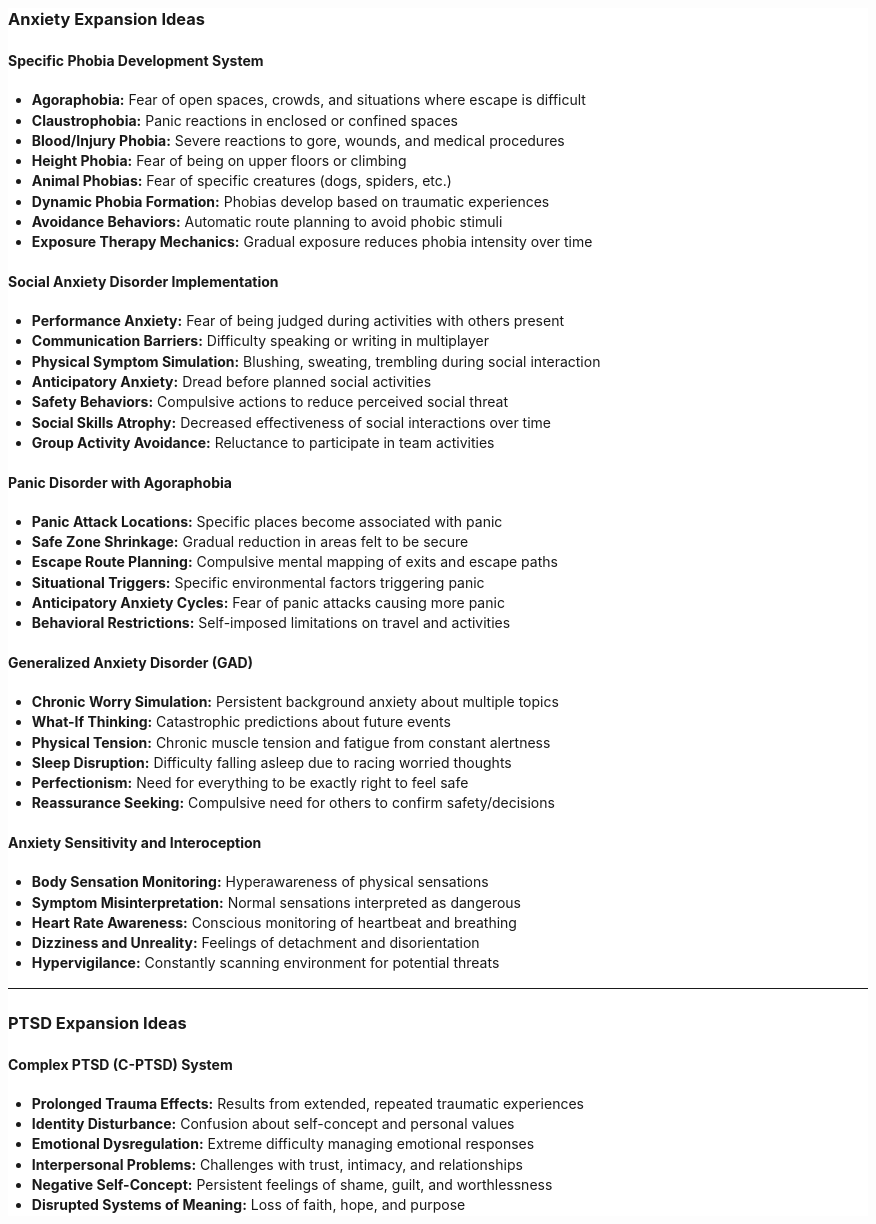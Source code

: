 
### **Anxiety Expansion Ideas**

#### **Specific Phobia Development System**
* **Agoraphobia:** Fear of open spaces, crowds, and situations where escape is difficult
* **Claustrophobia:** Panic reactions in enclosed or confined spaces
* **Blood/Injury Phobia:** Severe reactions to gore, wounds, and medical procedures
* **Height Phobia:** Fear of being on upper floors or climbing
* **Animal Phobias:** Fear of specific creatures (dogs, spiders, etc.)
* **Dynamic Phobia Formation:** Phobias develop based on traumatic experiences
* **Avoidance Behaviors:** Automatic route planning to avoid phobic stimuli
* **Exposure Therapy Mechanics:** Gradual exposure reduces phobia intensity over time

#### **Social Anxiety Disorder Implementation**
* **Performance Anxiety:** Fear of being judged during activities with others present
* **Communication Barriers:** Difficulty speaking or writing in multiplayer
* **Physical Symptom Simulation:** Blushing, sweating, trembling during social interaction
* **Anticipatory Anxiety:** Dread before planned social activities
* **Safety Behaviors:** Compulsive actions to reduce perceived social threat
* **Social Skills Atrophy:** Decreased effectiveness of social interactions over time
* **Group Activity Avoidance:** Reluctance to participate in team activities

#### **Panic Disorder with Agoraphobia**
* **Panic Attack Locations:** Specific places become associated with panic
* **Safe Zone Shrinkage:** Gradual reduction in areas felt to be secure
* **Escape Route Planning:** Compulsive mental mapping of exits and escape paths
* **Situational Triggers:** Specific environmental factors triggering panic
* **Anticipatory Anxiety Cycles:** Fear of panic attacks causing more panic
* **Behavioral Restrictions:** Self-imposed limitations on travel and activities

#### **Generalized Anxiety Disorder (GAD)**
* **Chronic Worry Simulation:** Persistent background anxiety about multiple topics
* **What-If Thinking:** Catastrophic predictions about future events
* **Physical Tension:** Chronic muscle tension and fatigue from constant alertness
* **Sleep Disruption:** Difficulty falling asleep due to racing worried thoughts
* **Perfectionism:** Need for everything to be exactly right to feel safe
* **Reassurance Seeking:** Compulsive need for others to confirm safety/decisions

#### **Anxiety Sensitivity and Interoception**
* **Body Sensation Monitoring:** Hyperawareness of physical sensations
* **Symptom Misinterpretation:** Normal sensations interpreted as dangerous
* **Heart Rate Awareness:** Conscious monitoring of heartbeat and breathing
* **Dizziness and Unreality:** Feelings of detachment and disorientation
* **Hypervigilance:** Constantly scanning environment for potential threats

---

### **PTSD Expansion Ideas**

#### **Complex PTSD (C-PTSD) System**
* **Prolonged Trauma Effects:** Results from extended, repeated traumatic experiences
* **Identity Disturbance:** Confusion about self-concept and personal values
* **Emotional Dysregulation:** Extreme difficulty managing emotional responses
* **Interpersonal Problems:** Challenges with trust, intimacy, and relationships
* **Negative Self-Concept:** Persistent feelings of shame, guilt, and worthlessness
* **Disrupted Systems of Meaning:** Loss of faith, hope, and purpose
